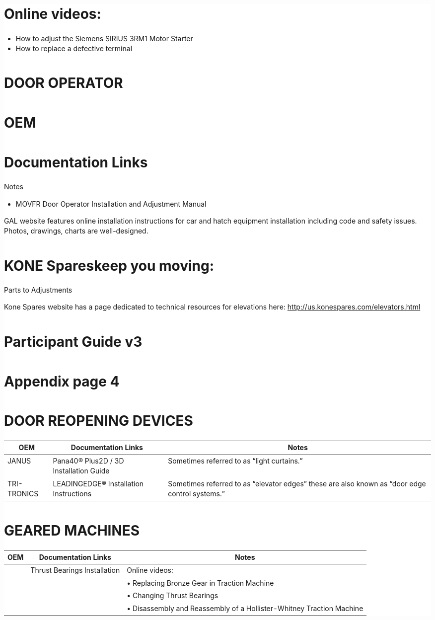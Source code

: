 # Online videos:

- How to adjust the Siemens SIRIUS 3RM1 Motor Starter
- How to replace a defective terminal

# DOOR OPERATOR

# OEM

# Documentation Links

Notes

- MOVFR Door Operator Installation and Adjustment Manual

GAL website features online installation instructions for car and hatch equipment installation including code and safety issues. Photos, drawings, charts are well-designed.

# KONE Spareskeep you moving:

Parts to Adjustments

Kone Spares website has a page dedicated to technical resources for elevations here: http://us.konespares.com/elevators.html

# Participant Guide v3

# Appendix page 4

# DOOR REOPENING DEVICES

|OEM|Documentation Links|Notes|
|---|---|---|
|JANUS|Pana40® Plus2D / 3D Installation Guide|Sometimes referred to as “light curtains.”|
|TRI-TRONICS|LEADINGEDGE® Installation Instructions|Sometimes referred to as “elevator edges” these are also known as “door edge control systems.”|

# GEARED MACHINES

|OEM|Documentation Links|Notes|
|---|---|---|
| |Thrust Bearings Installation|Online videos:|
| | |• Replacing Bronze Gear in Traction Machine|
| | |• Changing Thrust Bearings|
| | |• Disassembly and Reassembly of a Hollister-Whitney Traction Machine|
